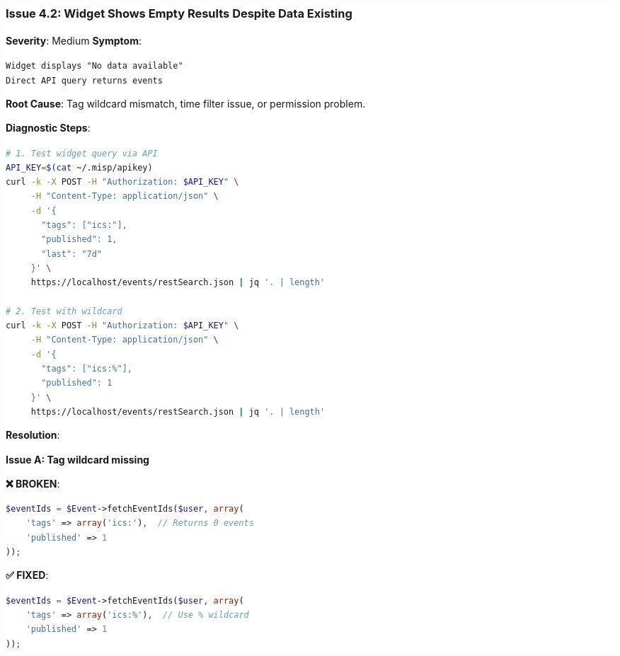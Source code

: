 
### Issue 4.2: Widget Shows Empty Results Despite Data Existing

**Severity**: Medium
**Symptom**:
```
Widget displays "No data available"
Direct API query returns events
```

**Root Cause**: Tag wildcard mismatch, time filter issue, or permission problem.

**Diagnostic Steps**:
```bash
# 1. Test widget query via API
API_KEY=$(cat ~/.misp/apikey)
curl -k -X POST -H "Authorization: $API_KEY" \
     -H "Content-Type: application/json" \
     -d '{
       "tags": ["ics:"],
       "published": 1,
       "last": "7d"
     }' \
     https://localhost/events/restSearch.json | jq '. | length'

# 2. Test with wildcard
curl -k -X POST -H "Authorization: $API_KEY" \
     -H "Content-Type: application/json" \
     -d '{
       "tags": ["ics:%"],
       "published": 1
     }' \
     https://localhost/events/restSearch.json | jq '. | length'
```

**Resolution**:

**Issue A: Tag wildcard missing**

**❌ BROKEN**:
```php
$eventIds = $Event->fetchEventIds($user, array(
    'tags' => array('ics:'),  // Returns 0 events
    'published' => 1
));
```

**✅ FIXED**:
```php
$eventIds = $Event->fetchEventIds($user, array(
    'tags' => array('ics:%'),  // Use % wildcard
    'published' => 1
));
```
